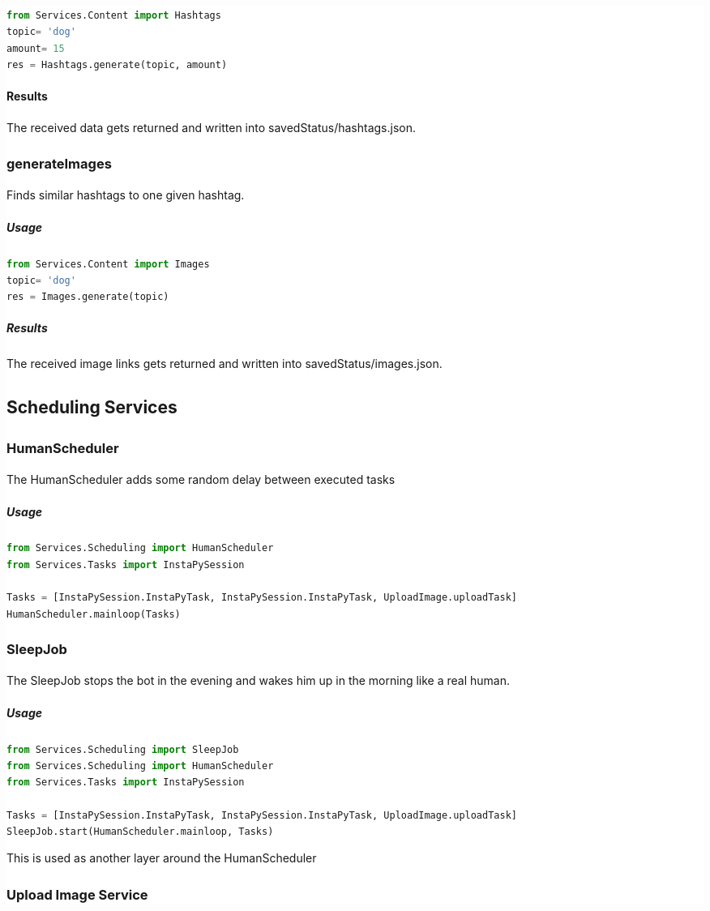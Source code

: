 ```python
from Services.Content import Hashtags
topic= 'dog'
amount= 15
res = Hashtags.generate(topic, amount)
```
#### Results
The received data gets returned and written into savedStatus/hashtags.json.

### generateImages

Finds similar hashtags to one given hashtag.

##### Usage

```python
from Services.Content import Images
topic= 'dog'
res = Images.generate(topic)
```
##### Results
The received image links gets returned and written into savedStatus/images.json.

## Scheduling Services

### HumanScheduler
The HumanScheduler adds some random delay between executed tasks

##### Usage
```python
from Services.Scheduling import HumanScheduler
from Services.Tasks import InstaPySession

Tasks = [InstaPySession.InstaPyTask, InstaPySession.InstaPyTask, UploadImage.uploadTask]
HumanScheduler.mainloop(Tasks)

```

### SleepJob
The SleepJob stops the bot in the evening and wakes him up in the morning like a real human.
##### Usage
```python
from Services.Scheduling import SleepJob
from Services.Scheduling import HumanScheduler
from Services.Tasks import InstaPySession

Tasks = [InstaPySession.InstaPyTask, InstaPySession.InstaPyTask, UploadImage.uploadTask]
SleepJob.start(HumanScheduler.mainloop, Tasks)
```
This is used as another layer around the HumanScheduler

### Upload Image Service
